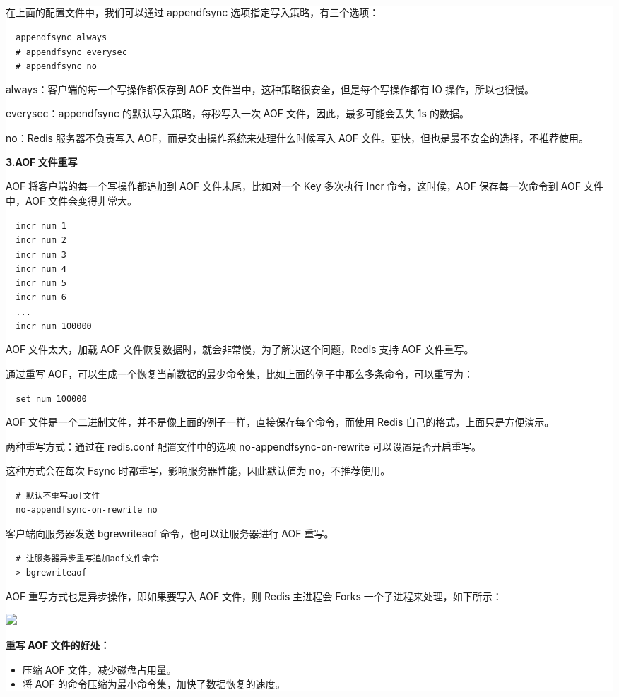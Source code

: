在上面的配置文件中，我们可以通过 appendfsync 选项指定写入策略，有三个选项：

      appendfsync always 
	  # appendfsync everysec 
      # appendfsync no 

always：客户端的每一个写操作都保存到 AOF 文件当中，这种策略很安全，但是每个写操作都有 IO 操作，所以也很慢。

everysec：appendfsync 的默认写入策略，每秒写入一次 AOF 文件，因此，最多可能会丢失 1s 的数据。

no：Redis 服务器不负责写入 AOF，而是交由操作系统来处理什么时候写入 AOF 文件。更快，但也是最不安全的选择，不推荐使用。

**3.AOF 文件重写**

AOF 将客户端的每一个写操作都追加到 AOF 文件末尾，比如对一个 Key 多次执行 Incr 命令，这时候，AOF 保存每一次命令到 AOF 文件中，AOF 文件会变得非常大。

      incr num 1 
	  incr num 2 
	  incr num 3 
	  incr num 4 
	  incr num 5 
	  incr num 6 
	  ... 
	  incr num 100000 

AOF 文件太大，加载 AOF 文件恢复数据时，就会非常慢，为了解决这个问题，Redis 支持 AOF 文件重写。

通过重写 AOF，可以生成一个恢复当前数据的最少命令集，比如上面的例子中那么多条命令，可以重写为：

      set num 100000 

AOF 文件是一个二进制文件，并不是像上面的例子一样，直接保存每个命令，而使用 Redis 自己的格式，上面只是方便演示。

两种重写方式：通过在 redis.conf 配置文件中的选项 no-appendfsync-on-rewrite 可以设置是否开启重写。

这种方式会在每次 Fsync 时都重写，影响服务器性能，因此默认值为 no，不推荐使用。

      # 默认不重写aof文件 
	  no-appendfsync-on-rewrite no 

客户端向服务器发送 bgrewriteaof 命令，也可以让服务器进行 AOF 重写。

	  # 让服务器异步重写追加aof文件命令 
	  > bgrewriteaof 
	
AOF 重写方式也是异步操作，即如果要写入 AOF 文件，则 Redis 主进程会 Forks 一个子进程来处理，如下所示：

![](http://www.major818.com/assets/images/2019/database/redis-aof重写.png)

**重写 AOF 文件的好处：**

+ 压缩 AOF 文件，减少磁盘占用量。
+ 将 AOF 的命令压缩为最小命令集，加快了数据恢复的速度。
